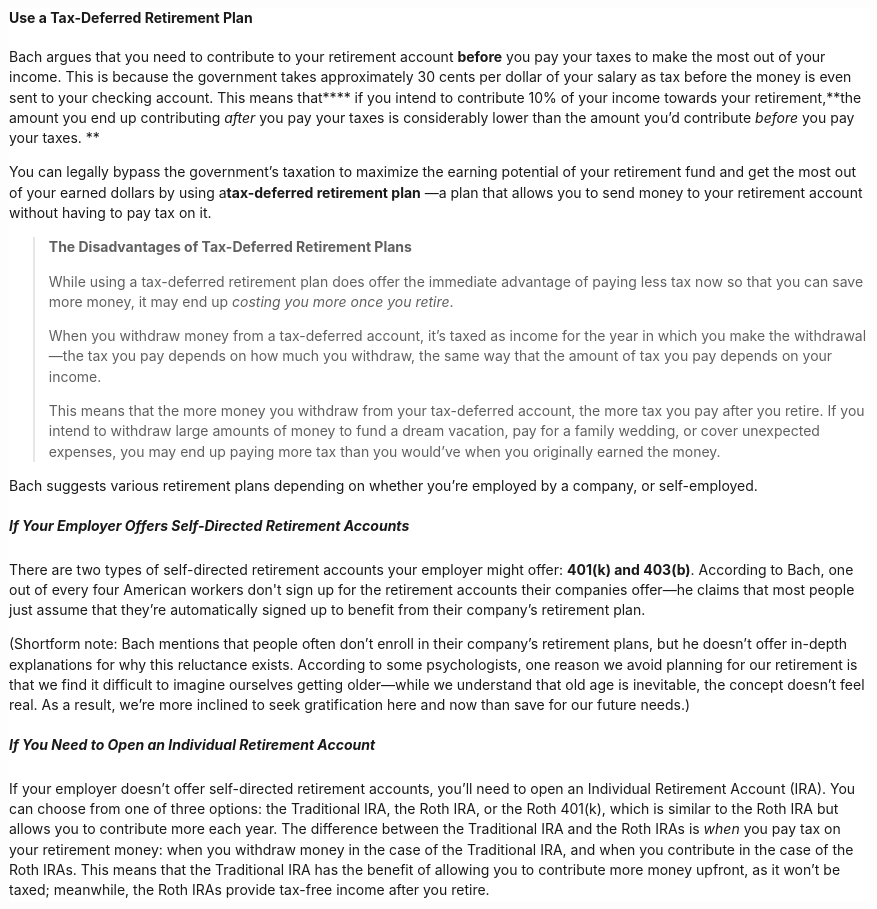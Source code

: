 #### Use a Tax-Deferred Retirement Plan

Bach argues that you need to contribute to your retirement account **before** you pay your taxes to make the most out of your income. This is because the government takes approximately 30 cents per dollar of your salary as tax before the money is even sent to your checking account. This means that**** if you intend to contribute 10% of your income towards your retirement,**the amount you end up contributing _after_ you pay your taxes is considerably lower than the amount you’d contribute _before_ you pay your taxes. **

You can legally bypass the government’s taxation to maximize the earning potential of your retirement fund and get the most out of your earned dollars by using a**tax-deferred retirement plan** —a plan that allows you to send money to your retirement account without having to pay tax on it.

> **The Disadvantages of Tax-Deferred Retirement Plans**
> 
> While using a tax-deferred retirement plan does offer the immediate advantage of paying less tax now so that you can save more money, it may end up _costing you more once you retire_.
> 
> When you withdraw money from a tax-deferred account, it’s taxed as income for the year in which you make the withdrawal—the tax you pay depends on how much you withdraw, the same way that the amount of tax you pay depends on your income.
> 
> This means that the more money you withdraw from your tax-deferred account, the more tax you pay after you retire. If you intend to withdraw large amounts of money to fund a dream vacation, pay for a family wedding, or cover unexpected expenses, you may end up paying more tax than you would’ve when you originally earned the money.

Bach suggests various retirement plans depending on whether you’re employed by a company, or self-employed.

##### If Your Employer Offers Self-Directed Retirement Accounts

There are two types of self-directed retirement accounts your employer might offer: **401(k) and 403(b)**. According to Bach, one out of every four American workers don't sign up for the retirement accounts their companies offer—he claims that most people just assume that they’re automatically signed up to benefit from their company’s retirement plan.

(Shortform note: Bach mentions that people often don’t enroll in their company’s retirement plans, but he doesn’t offer in-depth explanations for why this reluctance exists. According to some psychologists, one reason we avoid planning for our retirement is that we find it difficult to imagine ourselves getting older—while we understand that old age is inevitable, the concept doesn’t feel real. As a result, we’re more inclined to seek gratification here and now than save for our future needs.)

##### If You Need to Open an Individual Retirement Account

If your employer doesn’t offer self-directed retirement accounts, you’ll need to open an Individual Retirement Account (IRA). You can choose from one of three options: the Traditional IRA, the Roth IRA, or the Roth 401(k), which is similar to the Roth IRA but allows you to contribute more each year. The difference between the Traditional IRA and the Roth IRAs is _when_ you pay tax on your retirement money: when you withdraw money in the case of the Traditional IRA, and when you contribute in the case of the Roth IRAs. This means that the Traditional IRA has the benefit of allowing you to contribute more money upfront, as it won’t be taxed; meanwhile, the Roth IRAs provide tax-free income after you retire.

